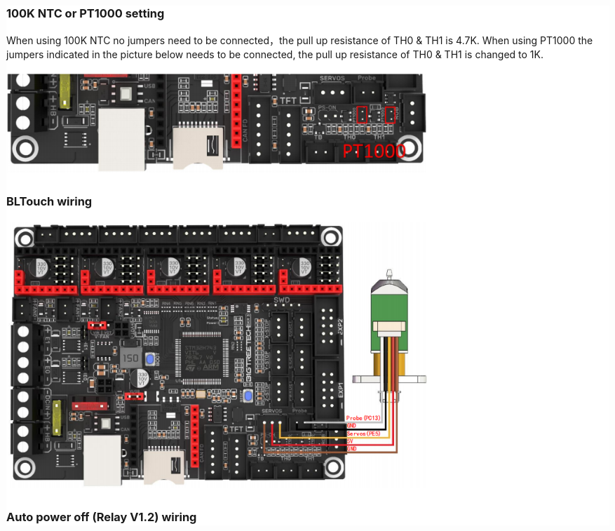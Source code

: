 ### 100K NTC or PT1000 setting

When using 100K NTC no jumpers need to be connected，the pull up resistance of TH0 & TH1 is 4.7K. When using PT1000 the jumpers indicated in the picture below needs to be connected, the pull up resistance of TH0 & TH1 is changed to 1K.

<img src=img/SKR3/SKR3_100K.png width="600" />

### BLTouch wiring

<img src=img/SKR3/SKR3_BLtouch.png width="600" />

### Auto power off (Relay V1.2) wiring
